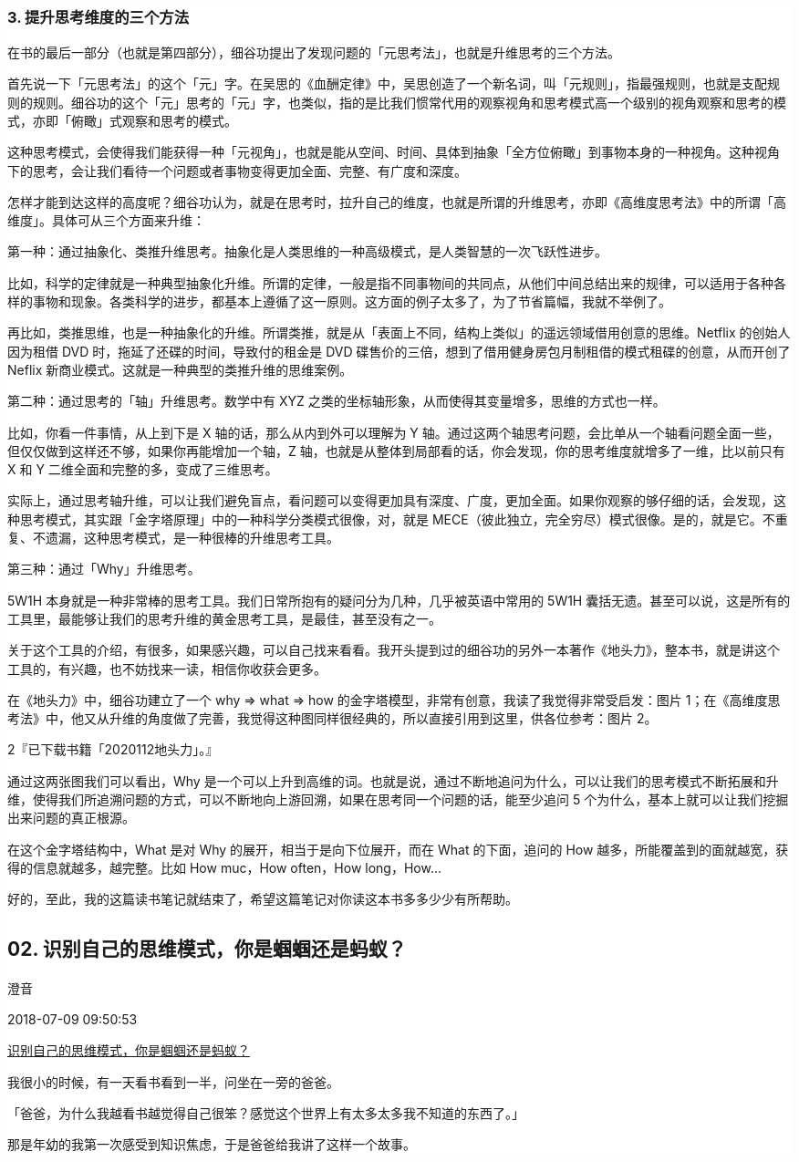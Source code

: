 ### 3. 提升思考维度的三个方法

在书的最后一部分（也就是第四部分），细谷功提出了发现问题的「元思考法」，也就是升维思考的三个方法。

首先说一下「元思考法」的这个「元」字。在吴思的《血酬定律》中，吴思创造了一个新名词，叫「元规则」，指最强规则，也就是支配规则的规则。细谷功的这个「元」思考的「元」字，也类似，指的是比我们惯常代用的观察视角和思考模式高一个级别的视角观察和思考的模式，亦即「俯瞰」式观察和思考的模式。

这种思考模式，会使得我们能获得一种「元视角」，也就是能从空间、时间、具体到抽象「全方位俯瞰」到事物本身的一种视角。这种视角下的思考，会让我们看待一个问题或者事物变得更加全面、完整、有广度和深度。

怎样才能到达这样的高度呢？细谷功认为，就是在思考时，拉升自己的维度，也就是所谓的升维思考，亦即《高维度思考法》中的所谓「高维度」。具体可从三个方面来升维：

第一种：通过抽象化、类推升维思考。抽象化是人类思维的一种高级模式，是人类智慧的一次飞跃性进步。

比如，科学的定律就是一种典型抽象化升维。所谓的定律，一般是指不同事物间的共同点，从他们中间总结出来的规律，可以适用于各种各样的事物和现象。各类科学的进步，都基本上遵循了这一原则。这方面的例子太多了，为了节省篇幅，我就不举例了。

再比如，类推思维，也是一种抽象化的升维。所谓类推，就是从「表面上不同，结构上类似」的遥远领域借用创意的思维。Netflix 的创始人因为租借 DVD 时，拖延了还碟的时间，导致付的租金是 DVD 碟售价的三倍，想到了借用健身房包月制租借的模式租碟的创意，从而开创了 Neflix 新商业模式。这就是一种典型的类推升维的思维案例。

第二种：通过思考的「轴」升维思考。数学中有 XYZ 之类的坐标轴形象，从而使得其变量增多，思维的方式也一样。

比如，你看一件事情，从上到下是 X 轴的话，那么从内到外可以理解为 Y 轴。通过这两个轴思考问题，会比单从一个轴看问题全面一些，但仅仅做到这样还不够，如果你再能增加一个轴，Z 轴，也就是从整体到局部看的话，你会发现，你的思考维度就增多了一维，比以前只有 X 和 Y 二维全面和完整的多，变成了三维思考。

实际上，通过思考轴升维，可以让我们避免盲点，看问题可以变得更加具有深度、广度，更加全面。如果你观察的够仔细的话，会发现，这种思考模式，其实跟「金字塔原理」中的一种科学分类模式很像，对，就是 MECE（彼此独立，完全穷尽）模式很像。是的，就是它。不重复、不遗漏，这种思考模式，是一种很棒的升维思考工具。

第三种：通过「Why」升维思考。

5W1H 本身就是一种非常棒的思考工具。我们日常所抱有的疑问分为几种，几乎被英语中常用的 5W1H 囊括无遗。甚至可以说，这是所有的工具里，最能够让我们的思考升维的黄金思考工具，是最佳，甚至没有之一。

关于这个工具的介绍，有很多，如果感兴趣，可以自己找来看看。我开头提到过的细谷功的另外一本著作《地头力》，整本书，就是讲这个工具的，有兴趣，也不妨找来一读，相信你收获会更多。

在《地头力》中，细谷功建立了一个 why => what => how 的金字塔模型，非常有创意，我读了我觉得非常受启发：图片 1；在《高维度思考法》中，他又从升维的角度做了完善，我觉得这种图同样很经典的，所以直接引用到这里，供各位参考：图片 2。

2『已下载书籍「2020112地头力」。』

通过这两张图我们可以看出，Why 是一个可以上升到高维的词。也就是说，通过不断地追问为什么，可以让我们的思考模式不断拓展和升维，使得我们所追溯问题的方式，可以不断地向上游回溯，如果在思考同一个问题的话，能至少追问 5 个为什么，基本上就可以让我们挖掘出来问题的真正根源。

在这个金字塔结构中，What 是对 Why 的展开，相当于是向下位展开，而在 What 的下面，追问的 How 越多，所能覆盖到的面就越宽，获得的信息就越多，越完整。比如 How muc，How often，How long，How…

好的，至此，我的这篇读书笔记就结束了，希望这篇笔记对你读这本书多多少少有所帮助。

## 02. 识别自己的思维模式，你是蝈蝈还是蚂蚁？

澄音

2018-07-09 09:50:53

[识别自己的思维模式，你是蝈蝈还是蚂蚁？](https://book.douban.com/review/9501706/)

我很小的时候，有一天看书看到一半，问坐在一旁的爸爸。

「爸爸，为什么我越看书越觉得自己很笨？感觉这个世界上有太多太多我不知道的东西了。」

那是年幼的我第一次感受到知识焦虑，于是爸爸给我讲了这样一个故事。
